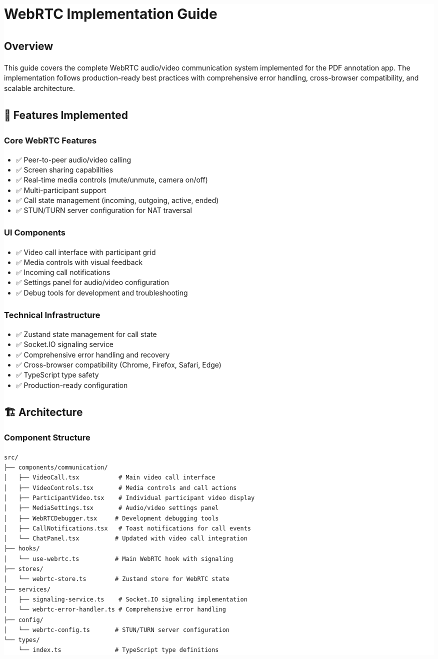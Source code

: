 # WebRTC Implementation Guide

## Overview

This guide covers the complete WebRTC audio/video communication system implemented for the PDF annotation app. The implementation follows production-ready best practices with comprehensive error handling, cross-browser compatibility, and scalable architecture.

## 🚀 Features Implemented

### Core WebRTC Features
- ✅ Peer-to-peer audio/video calling
- ✅ Screen sharing capabilities
- ✅ Real-time media controls (mute/unmute, camera on/off)
- ✅ Multi-participant support
- ✅ Call state management (incoming, outgoing, active, ended)
- ✅ STUN/TURN server configuration for NAT traversal

### UI Components
- ✅ Video call interface with participant grid
- ✅ Media controls with visual feedback
- ✅ Incoming call notifications
- ✅ Settings panel for audio/video configuration
- ✅ Debug tools for development and troubleshooting

### Technical Infrastructure
- ✅ Zustand state management for call state
- ✅ Socket.IO signaling service
- ✅ Comprehensive error handling and recovery
- ✅ Cross-browser compatibility (Chrome, Firefox, Safari, Edge)
- ✅ TypeScript type safety
- ✅ Production-ready configuration

## 🏗️ Architecture

### Component Structure
```
src/
├── components/communication/
│   ├── VideoCall.tsx           # Main video call interface
│   ├── VideoControls.tsx       # Media controls and call actions
│   ├── ParticipantVideo.tsx    # Individual participant video display
│   ├── MediaSettings.tsx       # Audio/video settings panel
│   ├── WebRTCDebugger.tsx     # Development debugging tools
│   ├── CallNotifications.tsx   # Toast notifications for call events
│   └── ChatPanel.tsx          # Updated with video call integration
├── hooks/
│   └── use-webrtc.ts          # Main WebRTC hook with signaling
├── stores/
│   └── webrtc-store.ts        # Zustand store for WebRTC state
├── services/
│   ├── signaling-service.ts    # Socket.IO signaling implementation
│   └── webrtc-error-handler.ts # Comprehensive error handling
├── config/
│   └── webrtc-config.ts       # STUN/TURN server configuration
└── types/
    └── index.ts               # TypeScript type definitions
```
